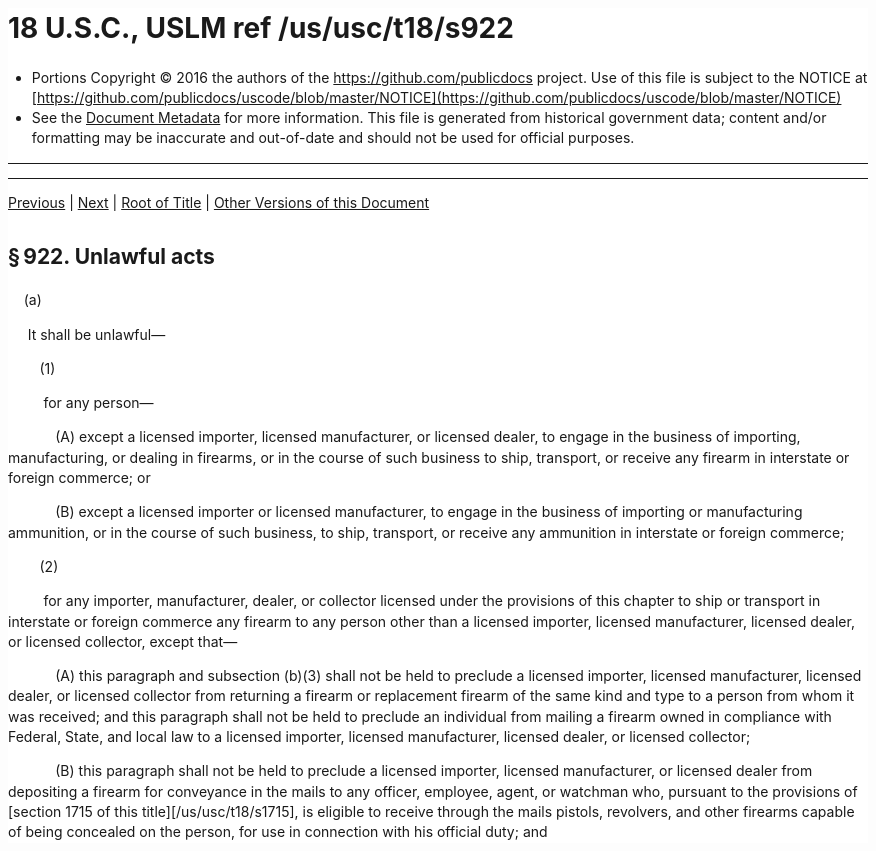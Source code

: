 ---
---

# 18 U.S.C., USLM ref /us/usc/t18/s922

* Portions Copyright © 2016 the authors of the https://github.com/publicdocs project.
  Use of this file is subject to the NOTICE at [https://github.com/publicdocs/uscode/blob/master/NOTICE](https://github.com/publicdocs/uscode/blob/master/NOTICE)
* See the [Document Metadata](././../../../../..//README.md) for more information.
  This file is generated from historical government data; content and/or formatting may be inaccurate and out-of-date and should not be used for official purposes.

----------
----------

[Previous](./../../../../..//us/usc/t18/ptI/ch44/m__us_usc_t18_s921.md) | [Next](./../../../../..//us/usc/t18/ptI/ch44/m__us_usc_t18_s923.md) | [Root of Title](./../../../../../) | [Other Versions of this Document](https://publicdocs.github.io/go/links?ns=uslm&ref=%2Fus%2Fusc%2Ft18%2Fs922)

## § 922. Unlawful acts

    (a)

     It shall be unlawful—

        (1)

         for any person—

            (A) except a licensed importer, licensed manufacturer, or licensed dealer, to engage in the business of importing, manufacturing, or dealing in firearms, or in the course of such business to ship, transport, or receive any firearm in interstate or foreign commerce; or

            (B) except a licensed importer or licensed manufacturer, to engage in the business of importing or manufacturing ammunition, or in the course of such business, to ship, transport, or receive any ammunition in interstate or foreign commerce;

        (2)

         for any importer, manufacturer, dealer, or collector licensed under the provisions of this chapter to ship or transport in interstate or foreign commerce any firearm to any person other than a licensed importer, licensed manufacturer, licensed dealer, or licensed collector, except that—

            (A) this paragraph and subsection (b)(3) shall not be held to preclude a licensed importer, licensed manufacturer, licensed dealer, or licensed collector from returning a firearm or replacement firearm of the same kind and type to a person from whom it was received; and this paragraph shall not be held to preclude an individual from mailing a firearm owned in compliance with Federal, State, and local law to a licensed importer, licensed manufacturer, licensed dealer, or licensed collector;

            (B) this paragraph shall not be held to preclude a licensed importer, licensed manufacturer, or licensed dealer from depositing a firearm for conveyance in the mails to any officer, employee, agent, or watchman who, pursuant to the provisions of [section 1715 of this title][/us/usc/t18/s1715], is eligible to receive through the mails pistols, revolvers, and other firearms capable of being concealed on the person, for use in connection with his official duty; and
